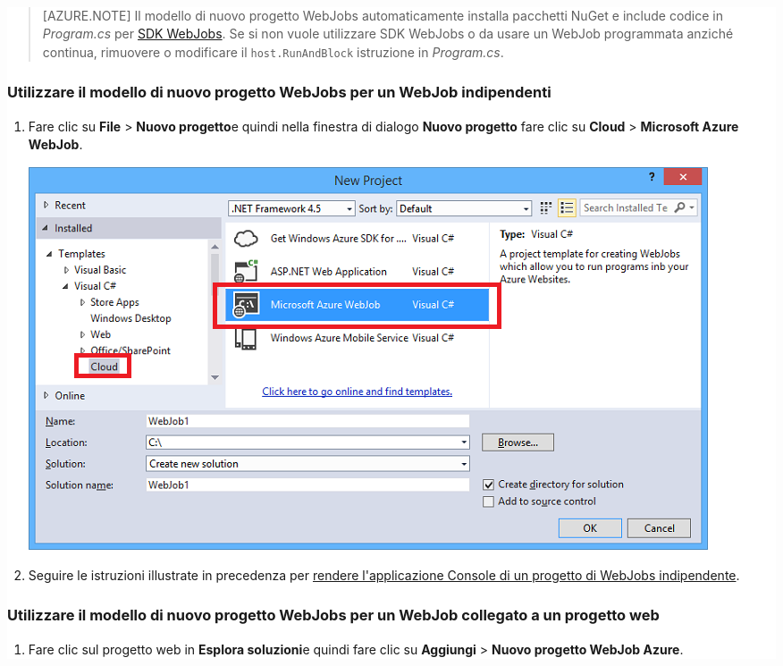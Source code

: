 > [AZURE.NOTE] Il modello di nuovo progetto WebJobs automaticamente installa pacchetti NuGet e include codice in *Program.cs* per [SDK WebJobs](http://www.asp.net/aspnet/overview/developing-apps-with-windows-azure/getting-started-with-windows-azure-webjobs). Se si non vuole utilizzare SDK WebJobs o da usare un WebJob programmata anziché continua, rimuovere o modificare il `host.RunAndBlock` istruzione in *Program.cs*.

### <a id="createnolink"></a>Utilizzare il modello di nuovo progetto WebJobs per un WebJob indipendenti
  
1. Fare clic su **File** > **Nuovo progetto**e quindi nella finestra di dialogo **Nuovo progetto** fare clic su **Cloud** > **Microsoft Azure WebJob**.

    ![Finestra di dialogo di nuovo progetto, con il modello WebJob](./media/websites-dotnet-deploy-webjobs/np.png)
    
2. Seguire le istruzioni illustrate in precedenza per [rendere l'applicazione Console di un progetto di WebJobs indipendente](#convertnolink).

### <a id="createlink"></a>Utilizzare il modello di nuovo progetto WebJobs per un WebJob collegato a un progetto web

1. Fare clic sul progetto web in **Esplora soluzioni**e quindi fare clic su **Aggiungi** > **Nuovo progetto WebJob Azure**.
